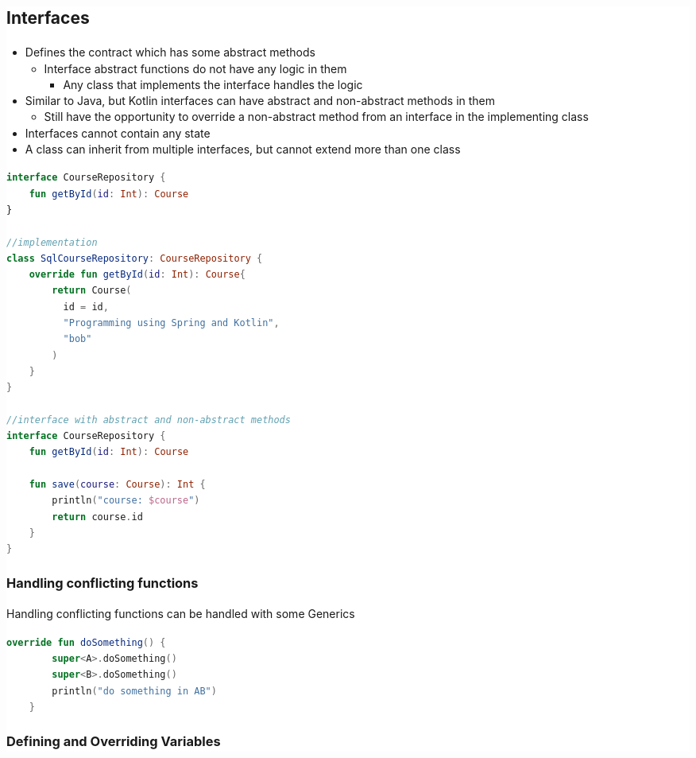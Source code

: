 ## Interfaces

- Defines the contract which has some abstract methods
  - Interface abstract functions do not have any logic in them
    - Any class that implements the interface handles the logic
- Similar to Java, but Kotlin interfaces can have abstract and non-abstract
methods in them
  - Still have the opportunity to override a non-abstract method from an interface
in the implementing class
- Interfaces cannot contain any state
- A class can inherit from multiple interfaces, but cannot extend more than one class

```kotlin
interface CourseRepository {
    fun getById(id: Int): Course
}

//implementation
class SqlCourseRepository: CourseRepository {
    override fun getById(id: Int): Course{
        return Course(
          id = id,
          "Programming using Spring and Kotlin",
          "bob"
        )
    }
}

//interface with abstract and non-abstract methods
interface CourseRepository {
    fun getById(id: Int): Course
    
    fun save(course: Course): Int {
        println("course: $course")
        return course.id
    }
}
```

### Handling conflicting functions

Handling conflicting functions can be handled with some Generics

```kotlin
override fun doSomething() {
        super<A>.doSomething()
        super<B>.doSomething()
        println("do something in AB")
    }
```

### Defining and Overriding Variables
